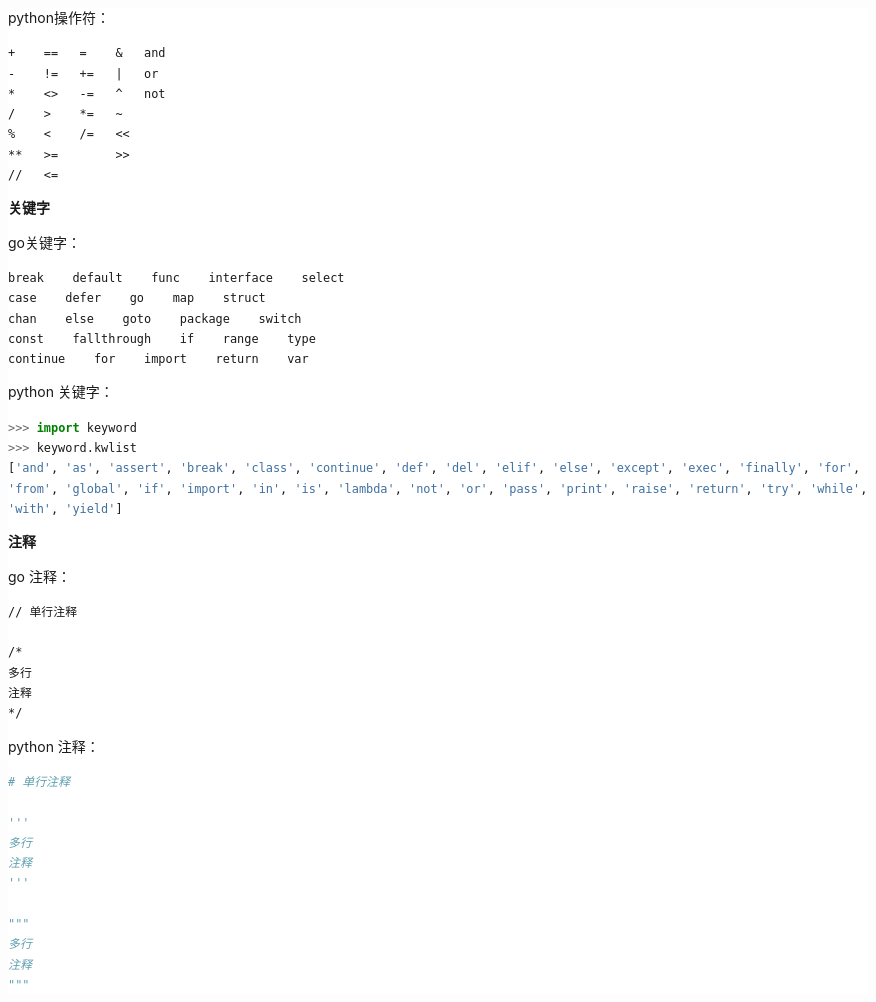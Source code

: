 python操作符：

```
+    ==   =    &   and
-    !=   +=   |   or
*    <>   -=   ^   not
/    >    *=   ~    
%    <    /=   <<   
**   >=        >>   
//   <=             

```

**关键字**

go关键字：

```golang
break    default    func    interface    select
case    defer    go    map    struct
chan    else    goto    package    switch
const    fallthrough    if    range    type
continue    for    import    return    var
```

python 关键字：


```python
>>> import keyword
>>> keyword.kwlist
['and', 'as', 'assert', 'break', 'class', 'continue', 'def', 'del', 'elif', 'else', 'except', 'exec', 'finally', 'for', 'from', 'global', 'if', 'import', 'in', 'is', 'lambda', 'not', 'or', 'pass', 'print', 'raise', 'return', 'try', 'while', 'with', 'yield']
```

**注释**

go 注释：

```golang
// 单行注释

/*
多行
注释
*/ 
```

python 注释：

```python
# 单行注释

'''
多行
注释
'''

"""
多行
注释
"""
```
